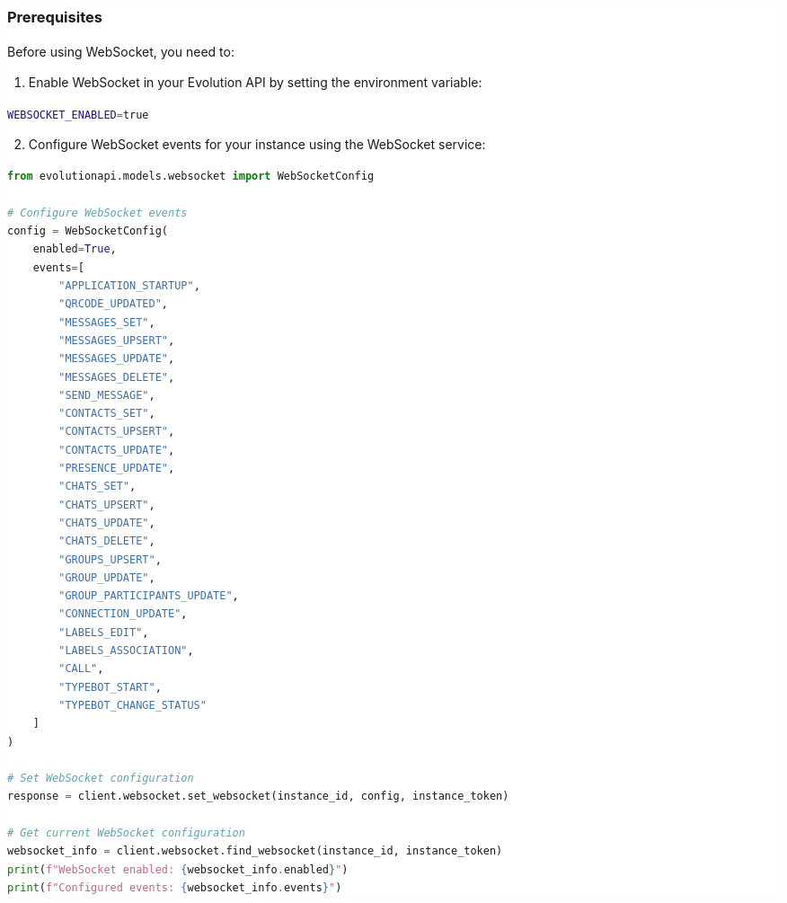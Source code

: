 ### Prerequisites

Before using WebSocket, you need to:

1. Enable WebSocket in your Evolution API by setting the environment variable:
```bash
WEBSOCKET_ENABLED=true
```

2. Configure WebSocket events for your instance using the WebSocket service:
```python
from evolutionapi.models.websocket import WebSocketConfig

# Configure WebSocket events
config = WebSocketConfig(
    enabled=True,
    events=[
        "APPLICATION_STARTUP",
        "QRCODE_UPDATED",
        "MESSAGES_SET",
        "MESSAGES_UPSERT",
        "MESSAGES_UPDATE",
        "MESSAGES_DELETE",
        "SEND_MESSAGE",
        "CONTACTS_SET",
        "CONTACTS_UPSERT",
        "CONTACTS_UPDATE",
        "PRESENCE_UPDATE",
        "CHATS_SET",
        "CHATS_UPSERT",
        "CHATS_UPDATE",
        "CHATS_DELETE",
        "GROUPS_UPSERT",
        "GROUP_UPDATE",
        "GROUP_PARTICIPANTS_UPDATE",
        "CONNECTION_UPDATE",
        "LABELS_EDIT",
        "LABELS_ASSOCIATION",
        "CALL",
        "TYPEBOT_START",
        "TYPEBOT_CHANGE_STATUS"
    ]
)

# Set WebSocket configuration
response = client.websocket.set_websocket(instance_id, config, instance_token)

# Get current WebSocket configuration
websocket_info = client.websocket.find_websocket(instance_id, instance_token)
print(f"WebSocket enabled: {websocket_info.enabled}")
print(f"Configured events: {websocket_info.events}")
```
